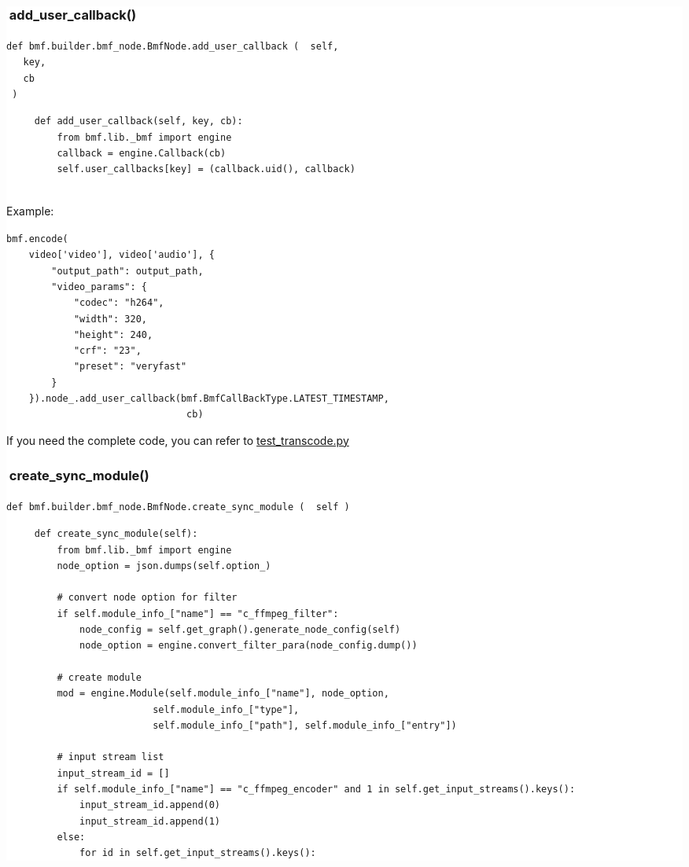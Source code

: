 ###  add_user_callback()

```
def bmf.builder.bmf_node.BmfNode.add_user_callback (  self, 
   key, 
   cb 
 )   
```

```
     def add_user_callback(self, key, cb):
         from bmf.lib._bmf import engine
         callback = engine.Callback(cb)
         self.user_callbacks[key] = (callback.uid(), callback)
 

```

Example:

```
bmf.encode(
    video['video'], video['audio'], {
        "output_path": output_path,
        "video_params": {
            "codec": "h264",
            "width": 320,
            "height": 240,
            "crf": "23",
            "preset": "veryfast"
        }
    }).node_.add_user_callback(bmf.BmfCallBackType.LATEST_TIMESTAMP,
                                cb)

```

If you need the complete code, you can refer to [test_transcode.py](https://github.com/BabitMF/bmf/blob/master/bmf/demo/transcode/test_transcode.py)

###  create_sync_module()

```
def bmf.builder.bmf_node.BmfNode.create_sync_module (  self )  
```

```
     def create_sync_module(self):
         from bmf.lib._bmf import engine
         node_option = json.dumps(self.option_)
 
         # convert node option for filter
         if self.module_info_["name"] == "c_ffmpeg_filter":
             node_config = self.get_graph().generate_node_config(self)
             node_option = engine.convert_filter_para(node_config.dump())
 
         # create module
         mod = engine.Module(self.module_info_["name"], node_option,
                          self.module_info_["type"],
                          self.module_info_["path"], self.module_info_["entry"])
 
         # input stream list
         input_stream_id = []
         if self.module_info_["name"] == "c_ffmpeg_encoder" and 1 in self.get_input_streams().keys():
             input_stream_id.append(0)
             input_stream_id.append(1)
         else:
             for id in self.get_input_streams().keys():
```

[//]: <> (REF_MD: classbmf_1_1builder_1_1bmf__node_1_1BmfNode-members.html)